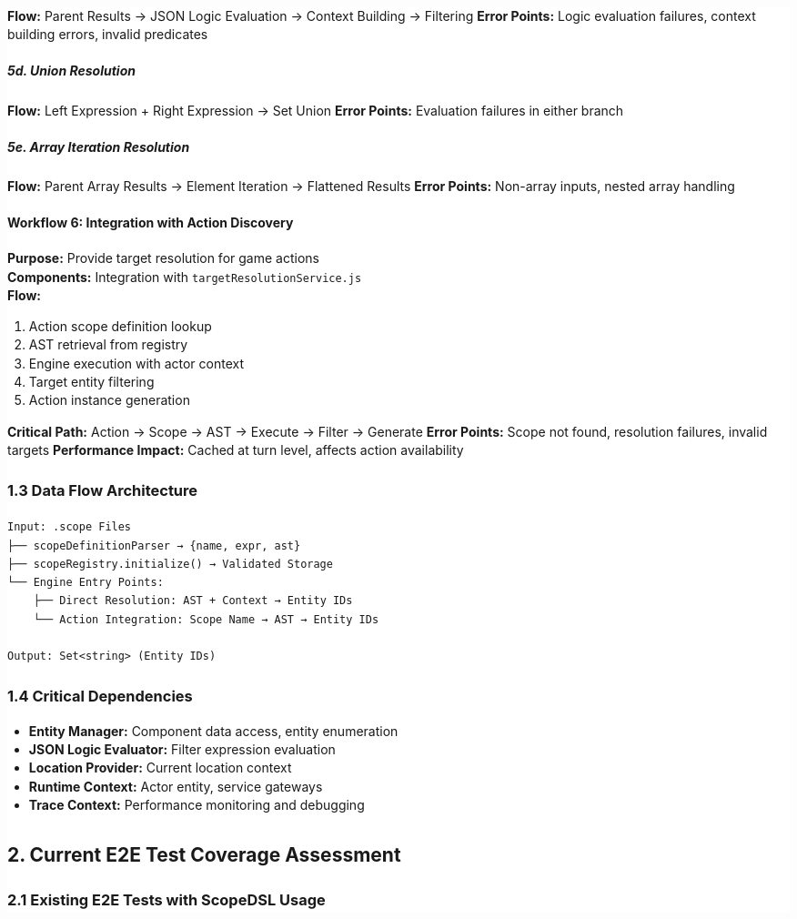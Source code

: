 **Flow:** Parent Results → JSON Logic Evaluation → Context Building → Filtering
**Error Points:** Logic evaluation failures, context building errors, invalid predicates

##### 5d. Union Resolution

**Flow:** Left Expression + Right Expression → Set Union
**Error Points:** Evaluation failures in either branch

##### 5e. Array Iteration Resolution

**Flow:** Parent Array Results → Element Iteration → Flattened Results
**Error Points:** Non-array inputs, nested array handling

#### Workflow 6: Integration with Action Discovery

**Purpose:** Provide target resolution for game actions  
**Components:** Integration with `targetResolutionService.js`  
**Flow:**

1. Action scope definition lookup
2. AST retrieval from registry
3. Engine execution with actor context
4. Target entity filtering
5. Action instance generation

**Critical Path:** Action → Scope → AST → Execute → Filter → Generate
**Error Points:** Scope not found, resolution failures, invalid targets
**Performance Impact:** Cached at turn level, affects action availability

### 1.3 Data Flow Architecture

```
Input: .scope Files
├── scopeDefinitionParser → {name, expr, ast}
├── scopeRegistry.initialize() → Validated Storage
└── Engine Entry Points:
    ├── Direct Resolution: AST + Context → Entity IDs
    └── Action Integration: Scope Name → AST → Entity IDs

Output: Set<string> (Entity IDs)
```

### 1.4 Critical Dependencies

- **Entity Manager:** Component data access, entity enumeration
- **JSON Logic Evaluator:** Filter expression evaluation
- **Location Provider:** Current location context
- **Runtime Context:** Actor entity, service gateways
- **Trace Context:** Performance monitoring and debugging

## 2. Current E2E Test Coverage Assessment

### 2.1 Existing E2E Tests with ScopeDSL Usage
